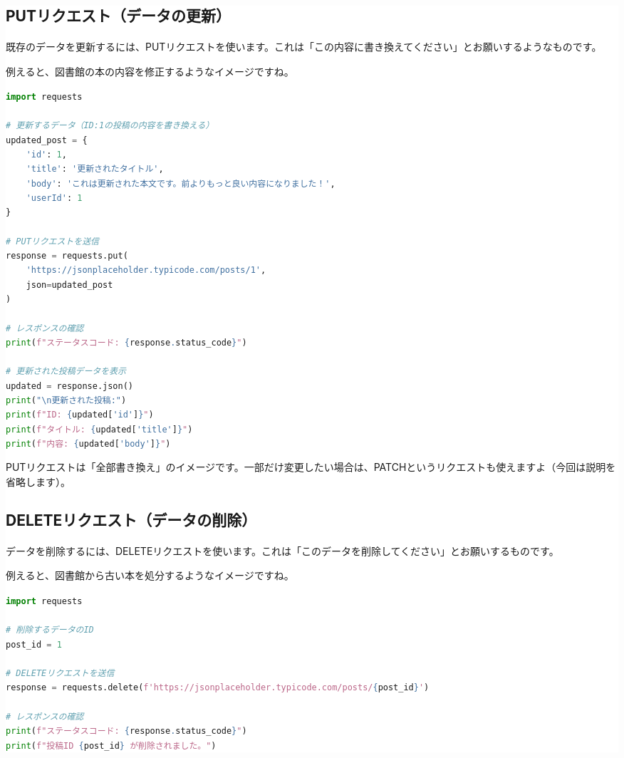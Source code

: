 ## PUTリクエスト（データの更新）

既存のデータを更新するには、PUTリクエストを使います。これは「この内容に書き換えてください」とお願いするようなものです。

例えると、図書館の本の内容を修正するようなイメージですね。

```python
import requests

# 更新するデータ（ID:1の投稿の内容を書き換える）
updated_post = {
    'id': 1,
    'title': '更新されたタイトル',
    'body': 'これは更新された本文です。前よりもっと良い内容になりました！',
    'userId': 1
}

# PUTリクエストを送信
response = requests.put(
    'https://jsonplaceholder.typicode.com/posts/1',
    json=updated_post
)

# レスポンスの確認
print(f"ステータスコード: {response.status_code}")

# 更新された投稿データを表示
updated = response.json()
print("\n更新された投稿:")
print(f"ID: {updated['id']}")
print(f"タイトル: {updated['title']}")
print(f"内容: {updated['body']}")
```

PUTリクエストは「全部書き換え」のイメージです。一部だけ変更したい場合は、PATCHというリクエストも使えますよ（今回は説明を省略します）。

## DELETEリクエスト（データの削除）

データを削除するには、DELETEリクエストを使います。これは「このデータを削除してください」とお願いするものです。

例えると、図書館から古い本を処分するようなイメージですね。

```python
import requests

# 削除するデータのID
post_id = 1

# DELETEリクエストを送信
response = requests.delete(f'https://jsonplaceholder.typicode.com/posts/{post_id}')

# レスポンスの確認
print(f"ステータスコード: {response.status_code}")
print(f"投稿ID {post_id} が削除されました。")
```

